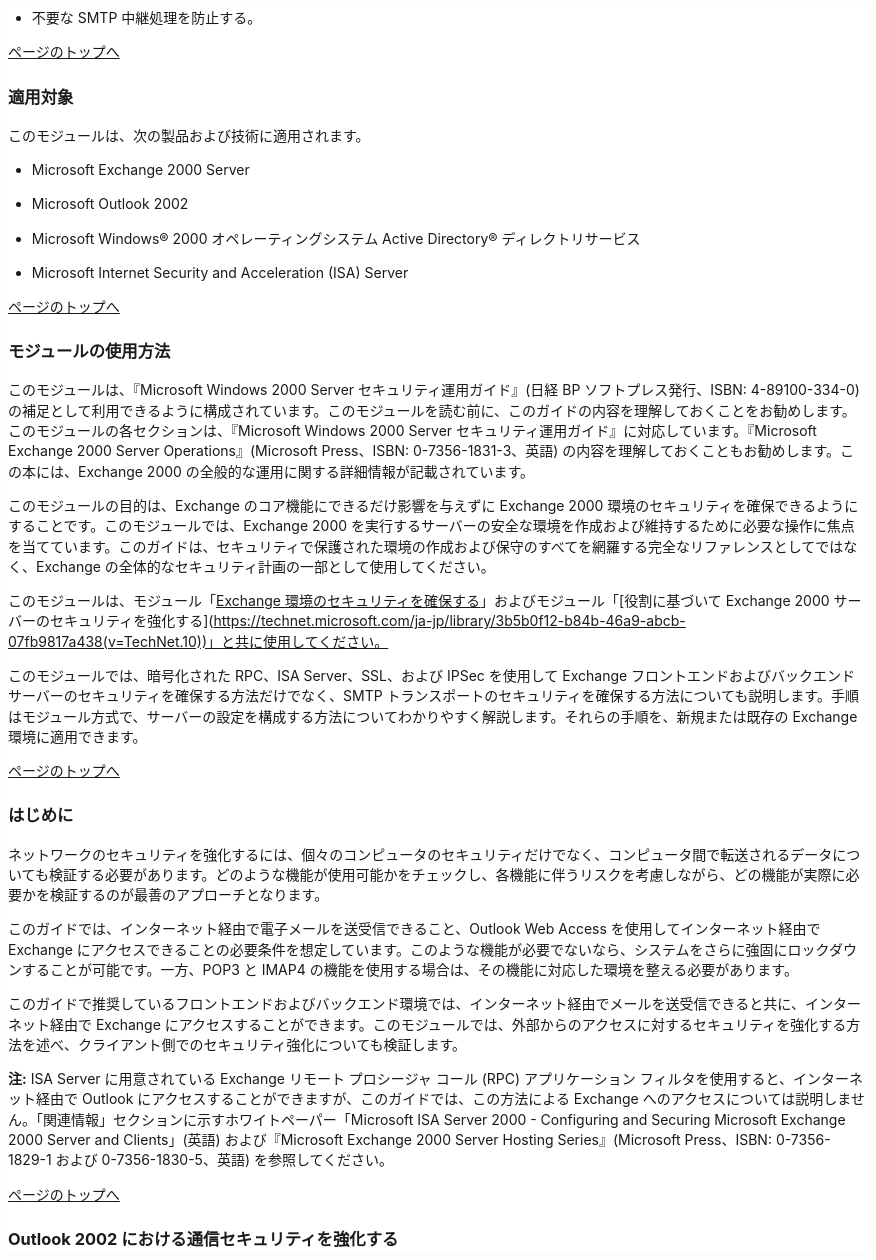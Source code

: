 -   不要な SMTP 中継処理を防止する。

[](#mainsection)[ページのトップへ](#mainsection)

### 適用対象

このモジュールは、次の製品および技術に適用されます。

-   Microsoft Exchange 2000 Server

-   Microsoft Outlook 2002

-   Microsoft Windows® 2000 オペレーティングシステム Active Directory® ディレクトリサービス

-   Microsoft Internet Security and Acceleration (ISA) Server

[](#mainsection)[ページのトップへ](#mainsection)

### モジュールの使用方法

このモジュールは、『Microsoft Windows 2000 Server セキュリティ運用ガイド』(日経 BP ソフトプレス発行、ISBN: 4-89100-334-0) の補足として利用できるように構成されています。このモジュールを読む前に、このガイドの内容を理解しておくことをお勧めします。このモジュールの各セクションは、『Microsoft Windows 2000 Server セキュリティ運用ガイド』に対応しています。『Microsoft Exchange 2000 Server Operations』(Microsoft Press、ISBN: 0-7356-1831-3、英語) の内容を理解しておくこともお勧めします。この本には、Exchange 2000 の全般的な運用に関する詳細情報が記載されています。

このモジュールの目的は、Exchange のコア機能にできるだけ影響を与えずに Exchange 2000 環境のセキュリティを確保できるようにすることです。このモジュールでは、Exchange 2000 を実行するサーバーの安全な環境を作成および維持するために必要な操作に焦点を当てています。このガイドは、セキュリティで保護された環境の作成および保守のすべてを網羅する完全なリファレンスとしてではなく、Exchange の全体的なセキュリティ計画の一部として使用してください。

このモジュールは、モジュール「[Exchange 環境のセキュリティを確保する](https://technet.microsoft.com/ja-jp/library/0120eaff-39f0-42ed-9920-6b4ce857f05d(v=TechNet.10))」およびモジュール「[役割に基づいて Exchange 2000 サーバーのセキュリティを強化する](https://technet.microsoft.com/ja-jp/library/3b5b0f12-b84b-46a9-abcb-07fb9817a438(v=TechNet.10))」と共に使用してください。

このモジュールでは、暗号化された RPC、ISA Server、SSL、および IPSec を使用して Exchange フロントエンドおよびバックエンド サーバーのセキュリティを確保する方法だけでなく、SMTP トランスポートのセキュリティを確保する方法についても説明します。手順はモジュール方式で、サーバーの設定を構成する方法についてわかりやすく解説します。それらの手順を、新規または既存の Exchange 環境に適用できます。

[](#mainsection)[ページのトップへ](#mainsection)

### はじめに

ネットワークのセキュリティを強化するには、個々のコンピュータのセキュリティだけでなく、コンピュータ間で転送されるデータについても検証する必要があります。どのような機能が使用可能かをチェックし、各機能に伴うリスクを考慮しながら、どの機能が実際に必要かを検証するのが最善のアプローチとなります。

このガイドでは、インターネット経由で電子メールを送受信できること、Outlook Web Access を使用してインターネット経由で Exchange にアクセスできることの必要条件を想定しています。このような機能が必要でないなら、システムをさらに強固にロックダウンすることが可能です。一方、POP3 と IMAP4 の機能を使用する場合は、その機能に対応した環境を整える必要があります。

このガイドで推奨しているフロントエンドおよびバックエンド環境では、インターネット経由でメールを送受信できると共に、インターネット経由で Exchange にアクセスすることができます。このモジュールでは、外部からのアクセスに対するセキュリティを強化する方法を述べ、クライアント側でのセキュリティ強化についても検証します。

**注:** ISA Server に用意されている Exchange リモート プロシージャ コール (RPC) アプリケーション フィルタを使用すると、インターネット経由で Outlook にアクセスすることができますが、このガイドでは、この方法による Exchange へのアクセスについては説明しません。「関連情報」セクションに示すホワイトペーパー「Microsoft ISA Server 2000 - Configuring and Securing Microsoft Exchange 2000 Server and Clients」(英語) および『Microsoft Exchange 2000 Server Hosting Series』(Microsoft Press、ISBN: 0-7356-1829-1 および 0-7356-1830-5、英語) を参照してください。

[](#mainsection)[ページのトップへ](#mainsection)

### Outlook 2002 における通信セキュリティを強化する
